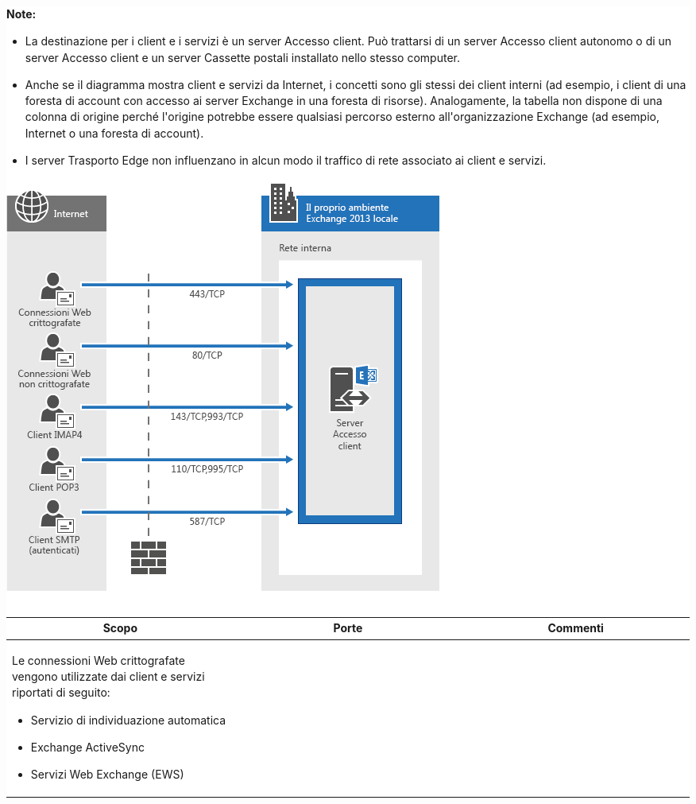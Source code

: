 **Note:** 

  - La destinazione per i client e i servizi è un server Accesso client. Può trattarsi di un server Accesso client autonomo o di un server Accesso client e un server Cassette postali installato nello stesso computer.

  - Anche se il diagramma mostra client e servizi da Internet, i concetti sono gli stessi dei client interni (ad esempio, i client di una foresta di account con accesso ai server Exchange in una foresta di risorse). Analogamente, la tabella non dispone di una colonna di origine perché l'origine potrebbe essere qualsiasi percorso esterno all'organizzazione Exchange (ad esempio, Internet o una foresta di account).

  - I server Trasporto Edge non influenzano in alcun modo il traffico di rete associato ai client e servizi.

![Porte di rete necessarie per client e servizi](images/Bb331973.f5ba3439-f001-43c8-848e-0e3fd0fce931(EXCHG.150).png "Porte di rete necessarie per client e servizi")


<table>
<colgroup>
<col style="width: 33%" />
<col style="width: 33%" />
<col style="width: 33%" />
</colgroup>
<thead>
<tr class="header">
<th>Scopo</th>
<th>Porte</th>
<th>Commenti</th>
</tr>
</thead>
<tbody>
<tr class="odd">
<td><p>Le connessioni Web crittografate vengono utilizzate dai client e servizi riportati di seguito:</p>
<ul>
<li><p>Servizio di individuazione automatica</p></li>
<li><p>Exchange ActiveSync</p></li>
<li><p>Servizi Web Exchange (EWS)</p></li>